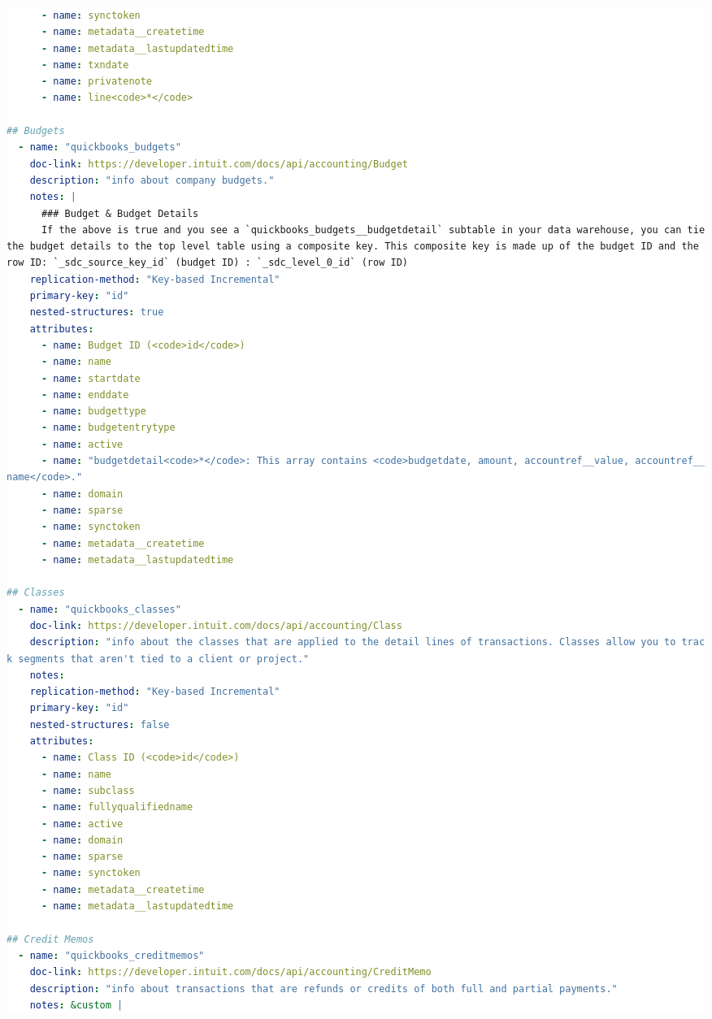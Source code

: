 ```yaml
      - name: synctoken
      - name: metadata__createtime
      - name: metadata__lastupdatedtime
      - name: txndate
      - name: privatenote
      - name: line<code>*</code>

## Budgets
  - name: "quickbooks_budgets"
    doc-link: https://developer.intuit.com/docs/api/accounting/Budget
    description: "info about company budgets."
    notes: |
      ### Budget & Budget Details
      If the above is true and you see a `quickbooks_budgets__budgetdetail` subtable in your data warehouse, you can tie the budget details to the top level table using a composite key. This composite key is made up of the budget ID and the row ID: `_sdc_source_key_id` (budget ID) : `_sdc_level_0_id` (row ID)
    replication-method: "Key-based Incremental"
    primary-key: "id"
    nested-structures: true
    attributes:
      - name: Budget ID (<code>id</code>)
      - name: name
      - name: startdate
      - name: enddate
      - name: budgettype
      - name: budgetentrytype
      - name: active
      - name: "budgetdetail<code>*</code>: This array contains <code>budgetdate, amount, accountref__value, accountref__name</code>."
      - name: domain
      - name: sparse
      - name: synctoken
      - name: metadata__createtime
      - name: metadata__lastupdatedtime

## Classes
  - name: "quickbooks_classes"
    doc-link: https://developer.intuit.com/docs/api/accounting/Class
    description: "info about the classes that are applied to the detail lines of transactions. Classes allow you to track segments that aren't tied to a client or project."
    notes: 
    replication-method: "Key-based Incremental"
    primary-key: "id"
    nested-structures: false
    attributes:
      - name: Class ID (<code>id</code>)
      - name: name
      - name: subclass
      - name: fullyqualifiedname
      - name: active
      - name: domain
      - name: sparse
      - name: synctoken
      - name: metadata__createtime
      - name: metadata__lastupdatedtime

## Credit Memos
  - name: "quickbooks_creditmemos"
    doc-link: https://developer.intuit.com/docs/api/accounting/CreditMemo
    description: "info about transactions that are refunds or credits of both full and partial payments."
    notes: &custom |
```